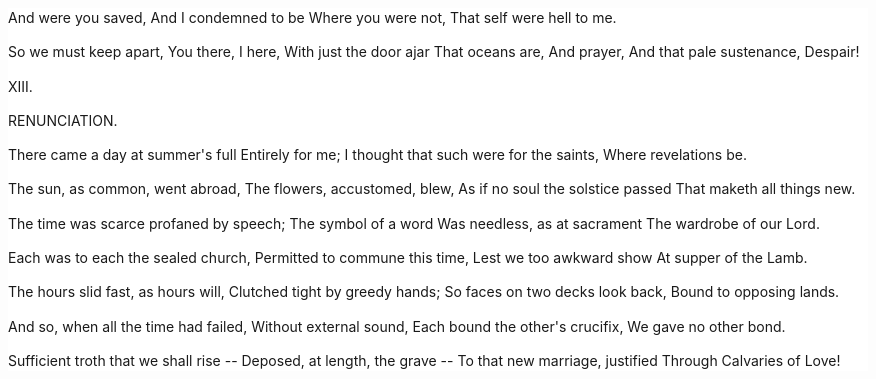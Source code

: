 And were you saved,
And I condemned to be
Where you were not,
That self were hell to me.

So we must keep apart,
You there, I here,
With just the door ajar
That oceans are,
And prayer,
And that pale sustenance,
Despair!





XIII.

RENUNCIATION.

There came a day at summer's full
Entirely for me;
I thought that such were for the saints,
Where revelations be.

The sun, as common, went abroad,
The flowers, accustomed, blew,
As if no soul the solstice passed
That maketh all things new.

The time was scarce profaned by speech;
The symbol of a word
Was needless, as at sacrament
The wardrobe of our Lord.

Each was to each the sealed church,
Permitted to commune this time,
Lest we too awkward show
At supper of the Lamb.

The hours slid fast, as hours will,
Clutched tight by greedy hands;
So faces on two decks look back,
Bound to opposing lands.

And so, when all the time had failed,
Without external sound,
Each bound the other's crucifix,
We gave no other bond.

Sufficient troth that we shall rise --
Deposed, at length, the grave --
To that new marriage, justified
Through Calvaries of Love!



